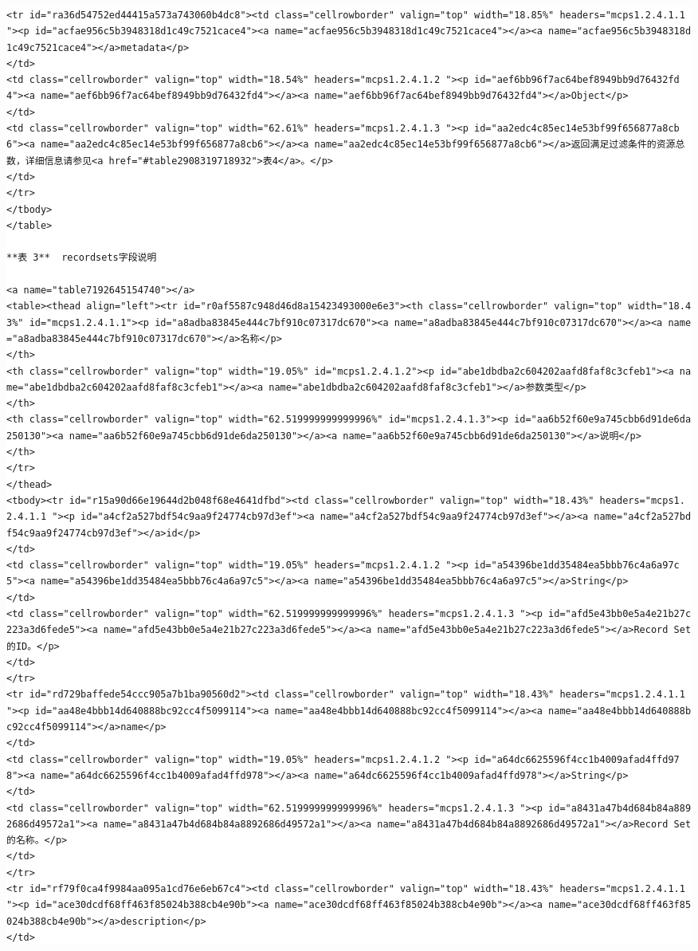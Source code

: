     <tr id="ra36d54752ed44415a573a743060b4dc8"><td class="cellrowborder" valign="top" width="18.85%" headers="mcps1.2.4.1.1 "><p id="acfae956c5b3948318d1c49c7521cace4"><a name="acfae956c5b3948318d1c49c7521cace4"></a><a name="acfae956c5b3948318d1c49c7521cace4"></a>metadata</p>
    </td>
    <td class="cellrowborder" valign="top" width="18.54%" headers="mcps1.2.4.1.2 "><p id="aef6bb96f7ac64bef8949bb9d76432fd4"><a name="aef6bb96f7ac64bef8949bb9d76432fd4"></a><a name="aef6bb96f7ac64bef8949bb9d76432fd4"></a>Object</p>
    </td>
    <td class="cellrowborder" valign="top" width="62.61%" headers="mcps1.2.4.1.3 "><p id="aa2edc4c85ec14e53bf99f656877a8cb6"><a name="aa2edc4c85ec14e53bf99f656877a8cb6"></a><a name="aa2edc4c85ec14e53bf99f656877a8cb6"></a>返回满足过滤条件的资源总数，详细信息请参见<a href="#table2908319718932">表4</a>。</p>
    </td>
    </tr>
    </tbody>
    </table>

    **表 3**  recordsets字段说明

    <a name="table7192645154740"></a>
    <table><thead align="left"><tr id="r0af5587c948d46d8a15423493000e6e3"><th class="cellrowborder" valign="top" width="18.43%" id="mcps1.2.4.1.1"><p id="a8adba83845e444c7bf910c07317dc670"><a name="a8adba83845e444c7bf910c07317dc670"></a><a name="a8adba83845e444c7bf910c07317dc670"></a>名称</p>
    </th>
    <th class="cellrowborder" valign="top" width="19.05%" id="mcps1.2.4.1.2"><p id="abe1dbdba2c604202aafd8faf8c3cfeb1"><a name="abe1dbdba2c604202aafd8faf8c3cfeb1"></a><a name="abe1dbdba2c604202aafd8faf8c3cfeb1"></a>参数类型</p>
    </th>
    <th class="cellrowborder" valign="top" width="62.519999999999996%" id="mcps1.2.4.1.3"><p id="aa6b52f60e9a745cbb6d91de6da250130"><a name="aa6b52f60e9a745cbb6d91de6da250130"></a><a name="aa6b52f60e9a745cbb6d91de6da250130"></a>说明</p>
    </th>
    </tr>
    </thead>
    <tbody><tr id="r15a90d66e19644d2b048f68e4641dfbd"><td class="cellrowborder" valign="top" width="18.43%" headers="mcps1.2.4.1.1 "><p id="a4cf2a527bdf54c9aa9f24774cb97d3ef"><a name="a4cf2a527bdf54c9aa9f24774cb97d3ef"></a><a name="a4cf2a527bdf54c9aa9f24774cb97d3ef"></a>id</p>
    </td>
    <td class="cellrowborder" valign="top" width="19.05%" headers="mcps1.2.4.1.2 "><p id="a54396be1dd35484ea5bbb76c4a6a97c5"><a name="a54396be1dd35484ea5bbb76c4a6a97c5"></a><a name="a54396be1dd35484ea5bbb76c4a6a97c5"></a>String</p>
    </td>
    <td class="cellrowborder" valign="top" width="62.519999999999996%" headers="mcps1.2.4.1.3 "><p id="afd5e43bb0e5a4e21b27c223a3d6fede5"><a name="afd5e43bb0e5a4e21b27c223a3d6fede5"></a><a name="afd5e43bb0e5a4e21b27c223a3d6fede5"></a>Record Set的ID。</p>
    </td>
    </tr>
    <tr id="rd729baffede54ccc905a7b1ba90560d2"><td class="cellrowborder" valign="top" width="18.43%" headers="mcps1.2.4.1.1 "><p id="aa48e4bbb14d640888bc92cc4f5099114"><a name="aa48e4bbb14d640888bc92cc4f5099114"></a><a name="aa48e4bbb14d640888bc92cc4f5099114"></a>name</p>
    </td>
    <td class="cellrowborder" valign="top" width="19.05%" headers="mcps1.2.4.1.2 "><p id="a64dc6625596f4cc1b4009afad4ffd978"><a name="a64dc6625596f4cc1b4009afad4ffd978"></a><a name="a64dc6625596f4cc1b4009afad4ffd978"></a>String</p>
    </td>
    <td class="cellrowborder" valign="top" width="62.519999999999996%" headers="mcps1.2.4.1.3 "><p id="a8431a47b4d684b84a8892686d49572a1"><a name="a8431a47b4d684b84a8892686d49572a1"></a><a name="a8431a47b4d684b84a8892686d49572a1"></a>Record Set的名称。</p>
    </td>
    </tr>
    <tr id="rf79f0ca4f9984aa095a1cd76e6eb67c4"><td class="cellrowborder" valign="top" width="18.43%" headers="mcps1.2.4.1.1 "><p id="ace30dcdf68ff463f85024b388cb4e90b"><a name="ace30dcdf68ff463f85024b388cb4e90b"></a><a name="ace30dcdf68ff463f85024b388cb4e90b"></a>description</p>
    </td>
